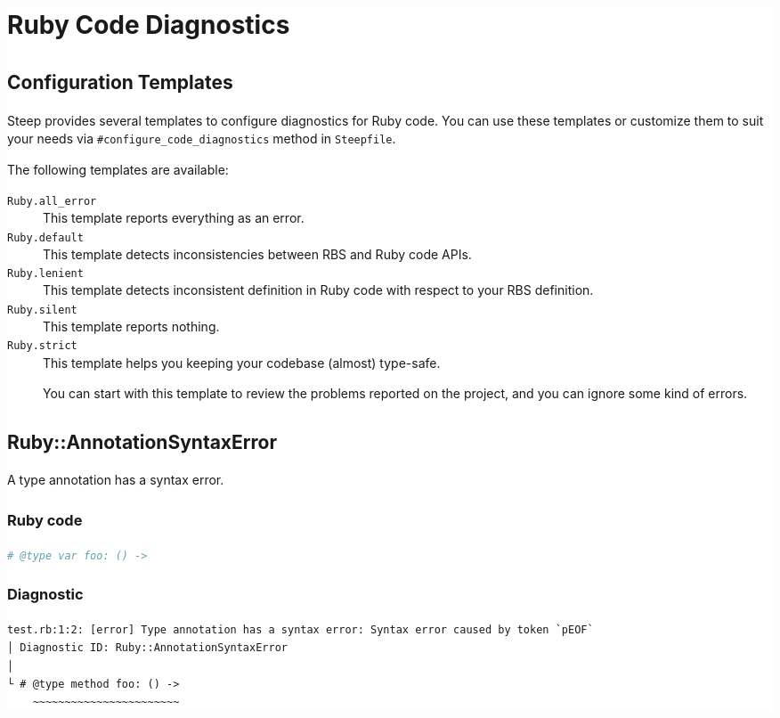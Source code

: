 # Ruby Code Diagnostics

## Configuration Templates
Steep provides several templates to configure diagnostics for Ruby code.
You can use these templates or customize them to suit your needs via `#configure_code_diagnostics` method in `Steepfile`.

The following templates are available:

<dl>
<dt><code>Ruby.all_error</code></dt>
<dd>This template reports everything as an error.

</dd>
<dt><code>Ruby.default</code></dt>
<dd>This template detects inconsistencies between RBS and Ruby code APIs.

</dd>
<dt><code>Ruby.lenient</code></dt>
<dd>This template detects inconsistent definition in Ruby code with respect to your RBS definition.

</dd>
<dt><code>Ruby.silent</code></dt>
<dd>This template reports nothing.

</dd>
<dt><code>Ruby.strict</code></dt>
<dd>This template helps you keeping your codebase (almost) type-safe.

You can start with this template to review the problems reported on the project,
and you can ignore some kind of errors.

</dd>
</dl>

<a name='Ruby::AnnotationSyntaxError'></a>
## Ruby::AnnotationSyntaxError

A type annotation has a syntax error.

### Ruby code

```ruby
# @type var foo: () ->
```

### Diagnostic

```
test.rb:1:2: [error] Type annotation has a syntax error: Syntax error caused by token `pEOF`
│ Diagnostic ID: Ruby::AnnotationSyntaxError
│
└ # @type method foo: () ->
    ~~~~~~~~~~~~~~~~~~~~~~~
```
